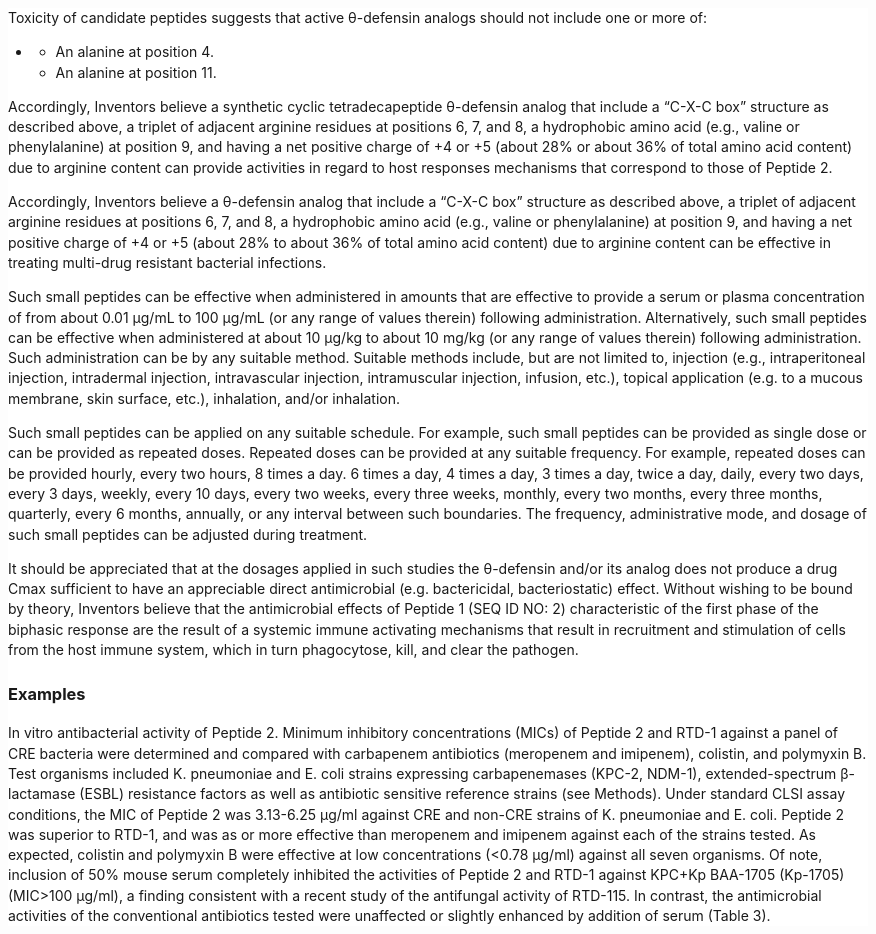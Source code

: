 Toxicity of candidate peptides suggests that active θ-defensin analogs should not include one or more of:


- - An alanine at position 4.
  - An alanine at position 11.

Accordingly, Inventors believe a synthetic cyclic tetradecapeptide θ-defensin analog that include a “C-X-C box” structure as described above, a triplet of adjacent arginine residues at positions 6, 7, and 8, a hydrophobic amino acid (e.g., valine or phenylalanine) at position 9, and having a net positive charge of +4 or +5 (about 28% or about 36% of total amino acid content) due to arginine content can provide activities in regard to host responses mechanisms that correspond to those of Peptide 2.

Accordingly, Inventors believe a θ-defensin analog that include a “C-X-C box” structure as described above, a triplet of adjacent arginine residues at positions 6, 7, and 8, a hydrophobic amino acid (e.g., valine or phenylalanine) at position 9, and having a net positive charge of +4 or +5 (about 28% to about 36% of total amino acid content) due to arginine content can be effective in treating multi-drug resistant bacterial infections.

Such small peptides can be effective when administered in amounts that are effective to provide a serum or plasma concentration of from about 0.01 μg/mL to 100 μg/mL (or any range of values therein) following administration. Alternatively, such small peptides can be effective when administered at about 10 μg/kg to about 10 mg/kg (or any range of values therein) following administration. Such administration can be by any suitable method. Suitable methods include, but are not limited to, injection (e.g., intraperitoneal injection, intradermal injection, intravascular injection, intramuscular injection, infusion, etc.), topical application (e.g. to a mucous membrane, skin surface, etc.), inhalation, and/or inhalation.

Such small peptides can be applied on any suitable schedule. For example, such small peptides can be provided as single dose or can be provided as repeated doses. Repeated doses can be provided at any suitable frequency. For example, repeated doses can be provided hourly, every two hours, 8 times a day. 6 times a day, 4 times a day, 3 times a day, twice a day, daily, every two days, every 3 days, weekly, every 10 days, every two weeks, every three weeks, monthly, every two months, every three months, quarterly, every 6 months, annually, or any interval between such boundaries. The frequency, administrative mode, and dosage of such small peptides can be adjusted during treatment.

It should be appreciated that at the dosages applied in such studies the θ-defensin and/or its analog does not produce a drug Cmax sufficient to have an appreciable direct antimicrobial (e.g. bactericidal, bacteriostatic) effect. Without wishing to be bound by theory, Inventors believe that the antimicrobial effects of Peptide 1 (SEQ ID NO: 2) characteristic of the first phase of the biphasic response are the result of a systemic immune activating mechanisms that result in recruitment and stimulation of cells from the host immune system, which in turn phagocytose, kill, and clear the pathogen.

### Examples

In vitro antibacterial activity of Peptide 2. Minimum inhibitory concentrations (MICs) of Peptide 2 and RTD-1 against a panel of CRE bacteria were determined and compared with carbapenem antibiotics (meropenem and imipenem), colistin, and polymyxin B. Test organisms included K. pneumoniae and E. coli strains expressing carbapenemases (KPC-2, NDM-1), extended-spectrum β-lactamase (ESBL) resistance factors as well as antibiotic sensitive reference strains (see Methods). Under standard CLSI assay conditions, the MIC of Peptide 2 was 3.13-6.25 μg/ml against CRE and non-CRE strains of K. pneumoniae and E. coli. Peptide 2 was superior to RTD-1, and was as or more effective than meropenem and imipenem against each of the strains tested. As expected, colistin and polymyxin B were effective at low concentrations (<0.78 μg/ml) against all seven organisms. Of note, inclusion of 50% mouse serum completely inhibited the activities of Peptide 2 and RTD-1 against KPC+Kp BAA-1705 (Kp-1705) (MIC>100 μg/ml), a finding consistent with a recent study of the antifungal activity of RTD-115. In contrast, the antimicrobial activities of the conventional antibiotics tested were unaffected or slightly enhanced by addition of serum (Table 3).
